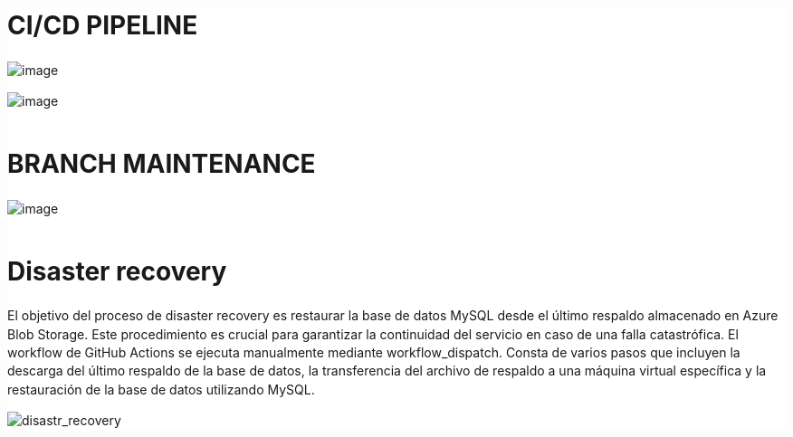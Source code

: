 # CI/CD PIPELINE
![image](https://github.com/stemdo-labs/final-project-palonso/assets/166375061/65f35329-bc54-462b-808f-73a520b9fac3)

![image](https://github.com/stemdo-labs/final-project-palonso/assets/166375061/7d412522-a80a-4040-aaac-33808b28b089)

# BRANCH MAINTENANCE
![image](https://github.com/stemdo-labs/final-project-palonso/assets/166375061/31533306-1d84-4448-95e4-496b9aaf6e28)


# Disaster recovery

El objetivo del proceso de disaster recovery es restaurar la base de datos MySQL desde el último respaldo almacenado en Azure Blob Storage. Este procedimiento es crucial para garantizar la continuidad del servicio en caso de una falla catastrófica.
El workflow de GitHub Actions se ejecuta manualmente mediante workflow_dispatch. Consta de varios pasos que incluyen la descarga del último respaldo de la base de datos, la transferencia del archivo de respaldo a una máquina virtual específica y la restauración de la base de datos utilizando MySQL.

![disastr_recovery](https://github.com/stemdo-labs/final-project-palonso/assets/166375061/dda4e454-bdee-4ebf-8fe7-f943204646fe)
